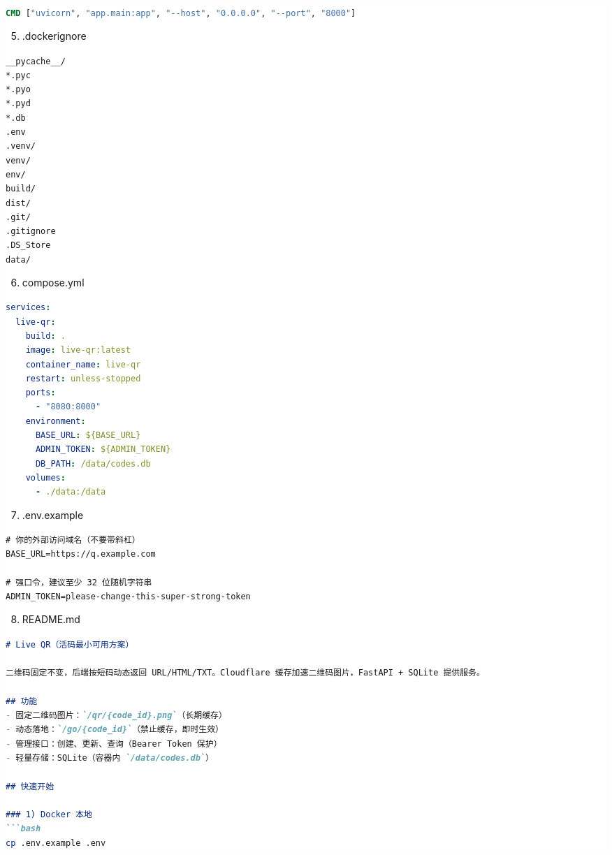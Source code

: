 ```dockerfile
CMD ["uvicorn", "app.main:app", "--host", "0.0.0.0", "--port", "8000"]
```

5) .dockerignore
```
__pycache__/
*.pyc
*.pyo
*.pyd
*.db
.env
.venv/
venv/
env/
build/
dist/
.git/
.gitignore
.DS_Store
data/
```

6) compose.yml
```yaml
services:
  live-qr:
    build: .
    image: live-qr:latest
    container_name: live-qr
    restart: unless-stopped
    ports:
      - "8080:8000"
    environment:
      BASE_URL: ${BASE_URL}
      ADMIN_TOKEN: ${ADMIN_TOKEN}
      DB_PATH: /data/codes.db
    volumes:
      - ./data:/data
```

7) .env.example
```
# 你的外部访问域名（不要带斜杠）
BASE_URL=https://q.example.com

# 强口令，建议至少 32 位随机字符串
ADMIN_TOKEN=please-change-this-super-strong-token
```

8) README.md
```markdown
# Live QR（活码最小可用方案）

二维码固定不变，后端按短码动态返回 URL/HTML/TXT。Cloudflare 缓存加速二维码图片，FastAPI + SQLite 提供服务。

## 功能
- 固定二维码图片：`/qr/{code_id}.png`（长期缓存）
- 动态落地：`/go/{code_id}`（禁止缓存，即时生效）
- 管理接口：创建、更新、查询（Bearer Token 保护）
- 轻量存储：SQLite（容器内 `/data/codes.db`）

## 快速开始

### 1) Docker 本地
```bash
cp .env.example .env
```